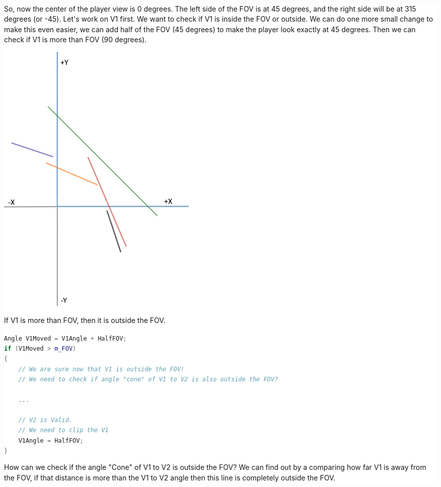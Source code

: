 So, now the center of the player view is 0 degrees. The left side of the FOV is at 45 degrees, and the right side will be at 315 degrees (or -45).
Let's work on V1 first. We want to check if V1 is inside the FOV or outside. We can do one more small change to make this even easier, we can add half of the FOV (45 degrees) to make the player look exactly at 45 degrees. Then we can check if V1 is more than FOV (90 degrees).  

![Seg76](./img/rotate_45.png)  

If V1 is more than FOV, then it is outside the FOV.

``` cpp	
Angle V1Moved = V1Angle + HalfFOV;
if (V1Moved > m_FOV)
{
    // We are sure now that V1 is outside the FOV!
    // We need to check if angle "cone" of V1 to V2 is also outside the FOV?
    
    ...

    // V2 is Valid.
    // We need to clip the V1
    V1Angle = HalfFOV;
}
```

How can we check if the angle "Cone" of V1 to V2 is outside the FOV? We can find out by a comparing how far V1 is away from the FOV, if that distance is more than the V1 to V2 angle then this line is completely outside the FOV.  
